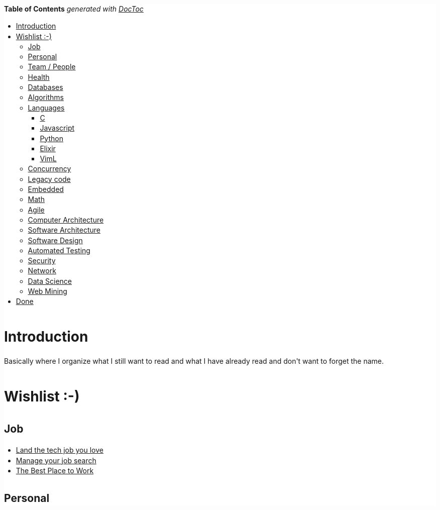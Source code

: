 

**Table of Contents**  *generated with [DocToc](https://github.com/thlorenz/doctoc)*

- [Introduction](#introduction)
- [Wishlist :-)](#wishlist--)
  - [Job](#job)
  - [Personal](#personal)
  - [Team / People](#team--people)
  - [Health](#health)
  - [Databases](#databases)
  - [Algorithms](#algorithms)
  - [Languages](#languages)
    - [C](#c)
    - [Javascript](#javascript)
    - [Python](#python)
    - [Elixir](#elixir)
    - [VimL](#viml)
  - [Concurrency](#concurrency)
  - [Legacy code](#legacy-code)
  - [Embedded](#embedded)
  - [Math](#math)
  - [Agile](#agile)
  - [Computer Architecture](#computer-architecture)
  - [Software Architecture](#software-architecture)
  - [Software Design](#software-design)
  - [Automated Testing](#automated-testing)
  - [Security](#security)
  - [Network](#network)
  - [Data Science](#data-science)
  - [Web Mining](#web-mining)
- [Done](#done)



# Introduction

Basically where I organize what I still want to read and what I have already read and don't want to forget the name.


# Wishlist :-)


## Job

* [Land the tech job you love](http://pragprog.com/book/algh/land-the-tech-job-you-love)
* [Manage your job search](http://www.jrothman.com/books/manage-your-job-search/)
* [The Best Place to Work](http://www.amazon.com/The-Best-Place-Work-Extraordinary/dp/0399165592)


## Personal
